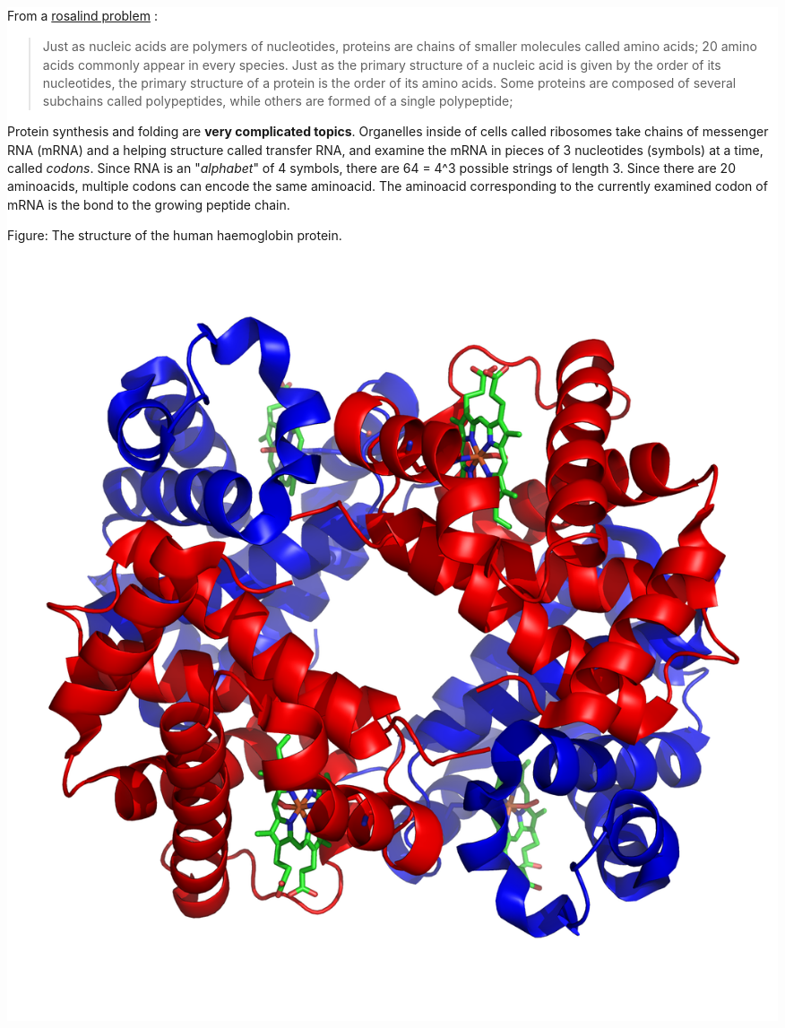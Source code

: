 From a [rosalind problem](http://rosalind.info/problems/prot/) :

> Just as nucleic acids are polymers of nucleotides, proteins are chains of
> smaller molecules called amino acids; 20 amino acids commonly appear in every
> species. Just as the primary structure of a nucleic acid is given by the order
> of its nucleotides, the primary structure of a protein is the order of its amino
> acids. Some proteins are composed of several subchains called polypeptides,
> while others are formed of a single polypeptide;


Protein synthesis and folding are **very complicated topics**.
Organelles inside of cells called ribosomes take chains of messenger RNA (mRNA)
and a helping structure called transfer RNA, and examine the mRNA in pieces of 3
nucleotides (symbols) at a time, called *codons*. Since RNA is an "*alphabet*"
of 4 symbols, there are 64 = 4^3 possible strings of length 3. Since there are
20 aminoacids, multiple codons can encode the same aminoacid. The aminoacid
corresponding to the currently examined codon of mRNA is the bond to the
growing peptide chain.

Figure: The structure of the human haemoglobin protein.
![Human Haemoglobin](/assets/images/haemoglobin.png)
